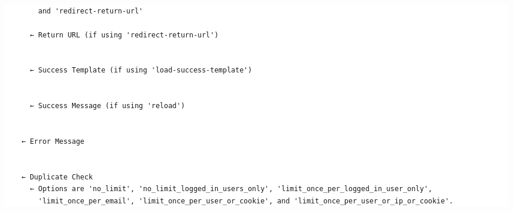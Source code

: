 ``` {2,9,15,18,23,29,35,39,47,51,59,76,85}
        and 'redirect-return-url'

      ← Return URL (if using 'redirect-return-url')


      ← Success Template (if using 'load-success-template')


      ← Success Message (if using 'reload')


    ← Error Message


    ← Duplicate Check
      ← Options are 'no_limit', 'no_limit_logged_in_users_only', 'limit_once_per_logged_in_user_only',
        'limit_once_per_email', 'limit_once_per_user_or_cookie', and 'limit_once_per_user_or_ip_or_cookie'.
```

</div>
</div>